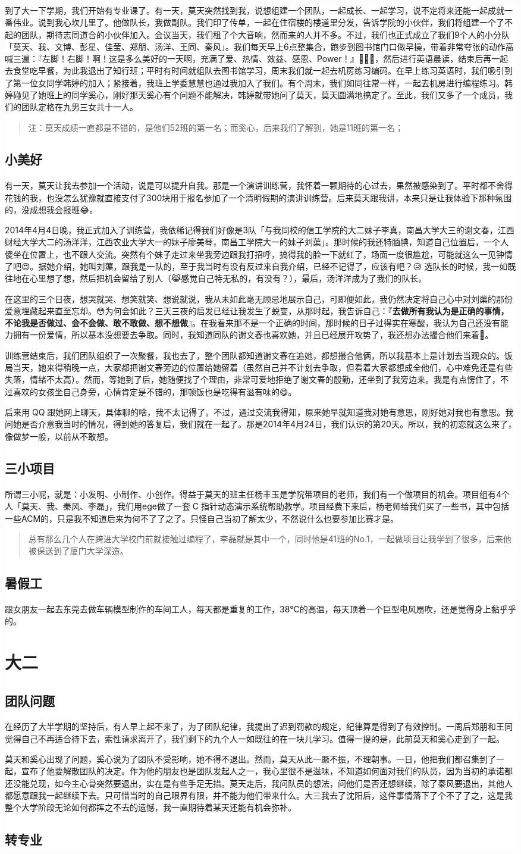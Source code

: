 到了大一下学期，我们开始有专业课了。有一天，莫天突然找到我，说想组建一个团队，一起成长、一起学习，说不定将来还能一起成就一番伟业。说到我心坎儿里了。他做队长，我做副队。我们印了传单，一起在住宿楼的楼道里分发，告诉学院的小伙伴，我们将组建一个了不起的团队，期待志同道合的小伙伴加入。会议当天，我们租了个大音响，然而来的人并不多。不过，我们也正式成立了我们9个人的小分队「莫天、我、文博、彭星、佳莹、郑朋、汤洋、王同、秦风」。我们每天早上6点整集合，跑步到图书馆门口做早操，带着非常夸张的动作高喊三遍：『左脚！右脚！啊！这是多么美好的一天啊，充满了爱、热情、效益、感恩、Power！』:muscle::muscle::muscle:，然后进行英语晨读，结束后再一起去食堂吃早餐，为此我退出了知行班；平时有时间就组队去图书馆学习，周末我们就一起去机房练习编码。在早上练习英语时，我们吸引到了第一位女同学韩婷的加入；紧接着，我班上学委慧慧也通过我加入了我们。有个周末，我们如同往常一样，一起去机房进行编程练习。韩婷碰见了她班上的同学奚心，刚好那天奚心有个问题不能解决，韩婷就带她问了莫天，莫天圆满地搞定了。至此，我们又多了一个成员，我们的团队定格在九男三女共十一人。

> 注：莫天成绩一直都是不错的，是他们52班的第一名；而奚心，后来我们了解到，她是11班的第一名；

## 小美好

有一天，莫天让我去参加一个活动，说是可以提升自我。那是一个演讲训练营，我怀着一颗期待的心过去，果然被感染到了。平时都不舍得花钱的我，也没怎么犹豫就直接支付了300块用于报名参加了一个清明假期的演讲训练营。后来莫天跟我讲，本来只是让我体验下那种氛围的，没成想我会报班:joy:。

2014年4月4日晚，我正式加入了训练营，我依稀记得我们好像是3队「与我同校的信工学院的大二妹子李真，南昌大学大三的谢文春，江西财经大学大二的汤洋洋，江西农业大学大一的妹子廖美琴，南昌工学院大一的妹子刘蕖」。那时候的我还特腼腆，知道自己位置后，一个人傻坐在位置上，也不跟人交流。突然有个妹子走过来坐我旁边跟我打招呼，搞得我的脸一下就红了，场面一度很尴尬，可能就这么一见钟情了吧:heart_eyes:。据她介绍，她叫刘蕖，跟我是一队的，至于我当时有没有反过来自我介绍，已经不记得了，应该有吧？:disappointed_relieved: 选队长的时候，我一如既往地在心里想了想，然后把机会留给了别人（:joy_cat:感觉自己特无私的，有没有？），最后，汤洋洋成为了我们的队长。

在这里的三个日夜，想哭就哭、想笑就笑、想说就说，我从未如此毫无顾忌地展示自己，可即便如此，我仍然决定将自己心中对刘蕖的那份爱意埋藏起来直至忘却。:flushed:为何会如此？三天三夜的启发已经让我发生了蜕变，从那时起，我告诉自己：『**去做所有我认为是正确的事情，不论我是否做过、会不会做、敢不敢做、想不想做**』。在我看来那不是一个正确的时间，那时候的日子过得实在寒酸，我认为自己还没有能力拥有一份爱情，所以基本没想要去争取。同时，我知道同队的谢文春也喜欢她，并且已经展开攻势了，我还想办法撮合他们来着:grimacing:。

训练营结束后，我们团队组织了一次聚餐，我也去了，整个团队都知道谢文春在追她，都想撮合他俩，所以我基本上是计划去当观众的。饭局当天，她来得稍晚一点，大家都把谢文春旁边的位置给她留着（虽然自己并不计划去争取，但看着大家都想成全他们，心中难免还是有些失落，情绪不太高）。然而，等她到了后，她随便找了个理由，非常可爱地拒绝了谢文春的殷勤，还坐到了我旁边来。我是有点愣住了，不过喜欢的女孩坐自己身旁，心情肯定是不错的，那顿饭也是吃得有滋有味的:yum:。

后来用 QQ 跟她网上聊天，具体聊的啥，我不太记得了。不过，通过交流我得知，原来她早就知道我对她有意思，刚好她对我也有意思。我问她是否介意我当时的情况，得到她的答复后，我们就在一起了。那是2014年4月24日，我们认识的第20天。所以，我的初恋就这么来了，像做梦一般，以前从不敢想。

## 三小项目

所谓三小呢，就是：小发明、小制作、小创作。得益于莫天的班主任杨丰玉是学院带项目的老师，我们有一个做项目的机会。项目组有4个人「莫天、我、秦风、李磊」，我们用ege做了一套 C 指针动态演示系统帮助教学。项目经费下来后，杨老师给我们买了一些书，其中包括一些ACM的，只是我不知道后来为何不了了之了。只怪自己当初了解太少，不然说什么也要参加比赛才是。

> 总有那么几个人在跨进大学校门前就接触过编程了，李磊就是其中一个，同时他是41班的No.1，一起做项目让我学到了很多，后来他被保送到了厦门大学深造。

## 暑假工

跟女朋友一起去东莞去做车辆模型制作的车间工人，每天都是重复的工作，38℃的高温，每天顶着一个巨型电风扇吹，还是觉得身上黏乎乎的。

# 大二

## 团队问题

在经历了大半学期的坚持后，有人早上起不来了，为了团队纪律，我提出了迟到罚款的规定，纪律算是得到了有效控制。一周后郑朋和王同觉得自己不再适合待下去，索性请求离开了，我们剩下的九个人一如既往的在一块儿学习。值得一提的是，此前莫天和奚心走到了一起。

莫天和奚心出现了问题，奚心说为了团队不受影响，她不得不退出。然而，莫天从此一蹶不振，不理朝事。一日，他把我们都召集到了一起，宣布了他要解散团队的决定。作为他的朋友也是团队发起人之一，我心里很不是滋味，不知道如何面对我们的队员，因为当初的承诺都还没能兑现，如今主心骨突然要退出，实在是有些手足无措。莫天走后，我问队员的想法，问他们是否还想继续，除了秦风要退出，其他人都愿意跟我一起继续下去。只可惜当时的自己眼界有限，并不能为他们带来什么。大三我去了沈阳后，这件事情落下了个不了了之，这是我整个大学阶段无论如何都挥之不去的遗憾，我一直期待着某天还能有机会弥补。

## 转专业
